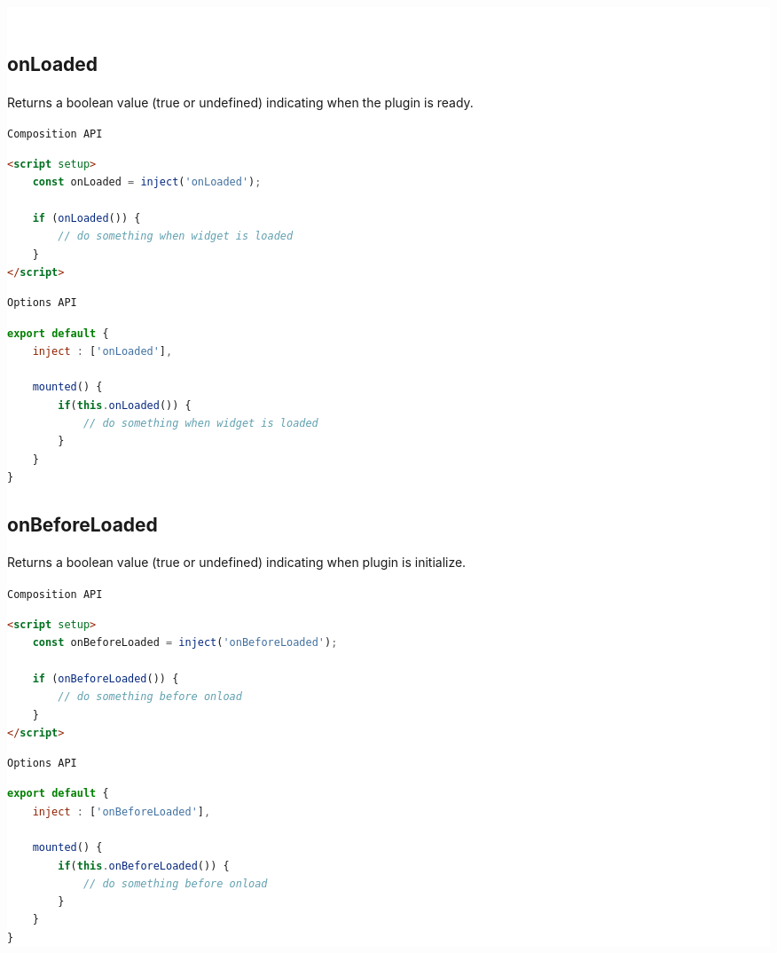 <br/>

## onLoaded
Returns a boolean value (true or undefined) indicating when the plugin is ready.

`Composition API`
```html
<script setup>
    const onLoaded = inject('onLoaded');

    if (onLoaded()) {
        // do something when widget is loaded
    }
</script>
```

`Options API`
```js
export default {
    inject : ['onLoaded'],

    mounted() {
        if(this.onLoaded()) {
            // do something when widget is loaded
        }
    }
}
```

## onBeforeLoaded
Returns a boolean value (true or undefined) indicating when plugin is initialize.

`Composition API`
```html
<script setup>
    const onBeforeLoaded = inject('onBeforeLoaded');

    if (onBeforeLoaded()) {
        // do something before onload
    }
</script>
```

`Options API`
```js
export default {
    inject : ['onBeforeLoaded'],

    mounted() {
        if(this.onBeforeLoaded()) {
            // do something before onload
        }
    }
}
```
